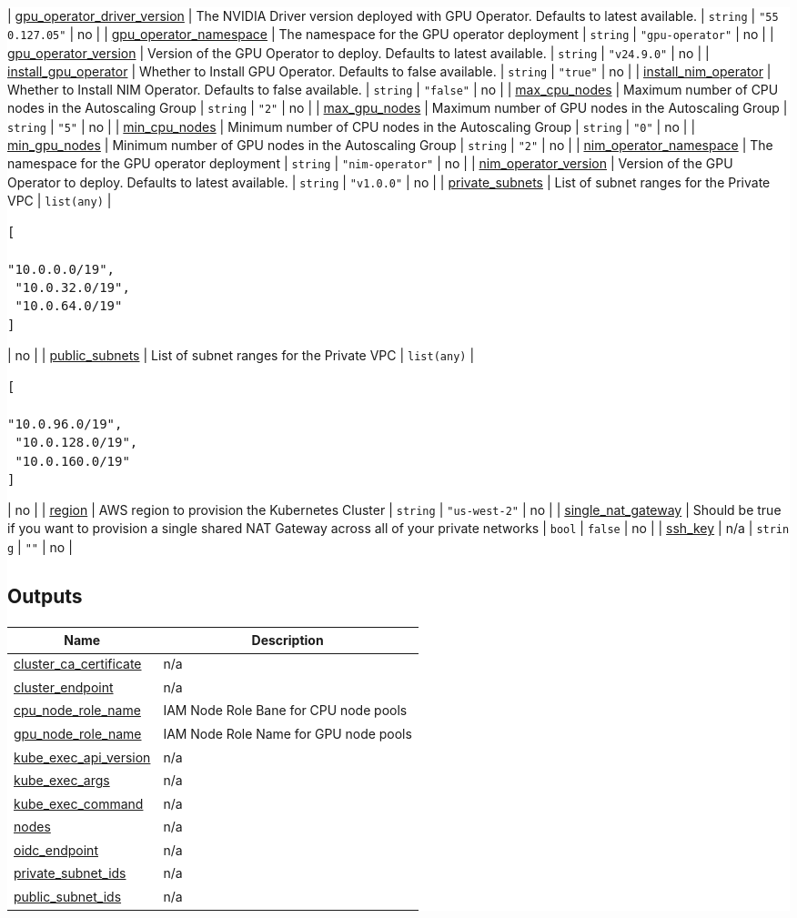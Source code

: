 | <a name="input_gpu_operator_driver_version"></a> [gpu\_operator\_driver\_version](#input\_gpu\_operator\_driver\_version) | The NVIDIA Driver version deployed with GPU Operator. Defaults to latest available. | `string` | `"550.127.05"` | no |
| <a name="input_gpu_operator_namespace"></a> [gpu\_operator\_namespace](#input\_gpu\_operator\_namespace) | The namespace for the GPU operator deployment | `string` | `"gpu-operator"` | no |
| <a name="input_gpu_operator_version"></a> [gpu\_operator\_version](#input\_gpu\_operator\_version) | Version of the GPU Operator to deploy. Defaults to latest available. | `string` | `"v24.9.0"` | no |
| <a name="input_install_gpu_operator"></a> [install\_gpu\_operator](#input\_install\_gpu\_operator) | Whether to Install GPU Operator. Defaults to false available. | `string` | `"true"` | no |
| <a name="input_install_nim_operator"></a> [install\_nim\_operator](#input\_install\_nim\_operator) | Whether to Install NIM Operator. Defaults to false available. | `string` | `"false"` | no |
| <a name="input_max_cpu_nodes"></a> [max\_cpu\_nodes](#input\_max\_cpu\_nodes) | Maximum number of CPU nodes in the Autoscaling Group | `string` | `"2"` | no |
| <a name="input_max_gpu_nodes"></a> [max\_gpu\_nodes](#input\_max\_gpu\_nodes) | Maximum number of GPU nodes in the Autoscaling Group | `string` | `"5"` | no |
| <a name="input_min_cpu_nodes"></a> [min\_cpu\_nodes](#input\_min\_cpu\_nodes) | Minimum number of CPU nodes in the Autoscaling Group | `string` | `"0"` | no |
| <a name="input_min_gpu_nodes"></a> [min\_gpu\_nodes](#input\_min\_gpu\_nodes) | Minimum number of GPU nodes in the Autoscaling Group | `string` | `"2"` | no |
| <a name="input_nim_operator_namespace"></a> [nim\_operator\_namespace](#input\_nim\_operator\_namespace) | The namespace for the GPU operator deployment | `string` | `"nim-operator"` | no |
| <a name="input_nim_operator_version"></a> [nim\_operator\_version](#input\_nim\_operator\_version) | Version of the GPU Operator to deploy. Defaults to latest available. | `string` | `"v1.0.0"` | no |
| <a name="input_private_subnets"></a> [private\_subnets](#input\_private\_subnets) | List of subnet ranges for the Private VPC | `list(any)` | <pre>[<br>  "10.0.0.0/19",<br>  "10.0.32.0/19",<br>  "10.0.64.0/19"<br>]</pre> | no |
| <a name="input_public_subnets"></a> [public\_subnets](#input\_public\_subnets) | List of subnet ranges for the Private VPC | `list(any)` | <pre>[<br>  "10.0.96.0/19",<br>  "10.0.128.0/19",<br>  "10.0.160.0/19"<br>]</pre> | no |
| <a name="input_region"></a> [region](#input\_region) | AWS region to provision the Kubernetes Cluster | `string` | `"us-west-2"` | no |
| <a name="input_single_nat_gateway"></a> [single\_nat\_gateway](#input\_single\_nat\_gateway) | Should be true if you want to provision a single shared NAT Gateway across all of your private networks | `bool` | `false` | no |
| <a name="input_ssh_key"></a> [ssh\_key](#input\_ssh\_key) | n/a | `string` | `""` | no |

## Outputs

| Name | Description |
|------|-------------|
| <a name="output_cluster_ca_certificate"></a> [cluster\_ca\_certificate](#output\_cluster\_ca\_certificate) | n/a |
| <a name="output_cluster_endpoint"></a> [cluster\_endpoint](#output\_cluster\_endpoint) | n/a |
| <a name="output_cpu_node_role_name"></a> [cpu\_node\_role\_name](#output\_cpu\_node\_role\_name) | IAM Node Role Bane for CPU node pools |
| <a name="output_gpu_node_role_name"></a> [gpu\_node\_role\_name](#output\_gpu\_node\_role\_name) | IAM Node Role Name for GPU node pools |
| <a name="output_kube_exec_api_version"></a> [kube\_exec\_api\_version](#output\_kube\_exec\_api\_version) | n/a |
| <a name="output_kube_exec_args"></a> [kube\_exec\_args](#output\_kube\_exec\_args) | n/a |
| <a name="output_kube_exec_command"></a> [kube\_exec\_command](#output\_kube\_exec\_command) | n/a |
| <a name="output_nodes"></a> [nodes](#output\_nodes) | n/a |
| <a name="output_oidc_endpoint"></a> [oidc\_endpoint](#output\_oidc\_endpoint) | n/a |
| <a name="output_private_subnet_ids"></a> [private\_subnet\_ids](#output\_private\_subnet\_ids) | n/a |
| <a name="output_public_subnet_ids"></a> [public\_subnet\_ids](#output\_public\_subnet\_ids) | n/a |
